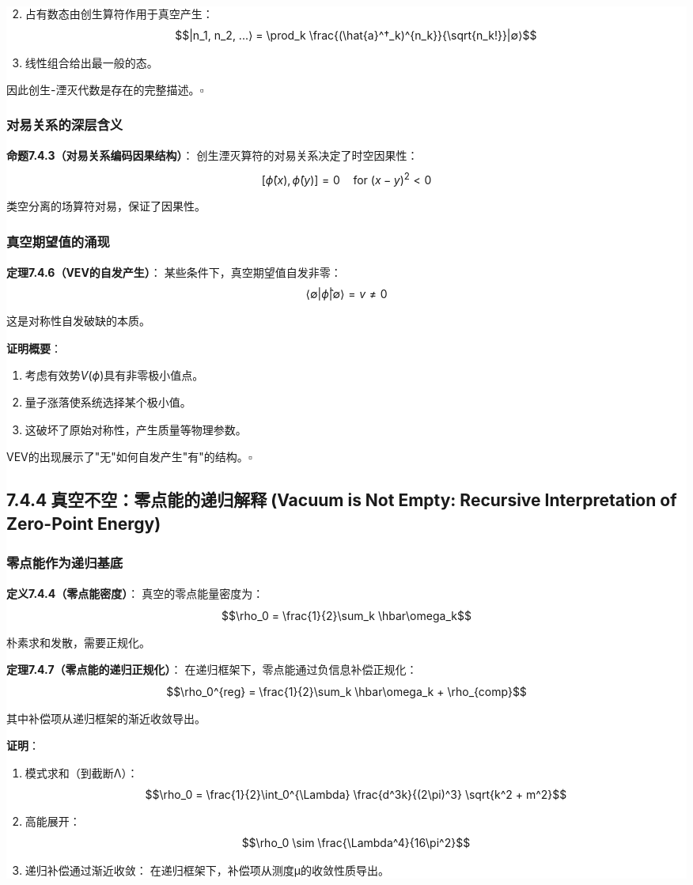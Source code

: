 2) 占有数态由创生算符作用于真空产生：
   $$|n_1, n_2, ...⟩ = \prod_k \frac{(\hat{a}^†_k)^{n_k}}{\sqrt{n_k!}}|∅⟩$$

3) 线性组合给出最一般的态。

因此创生-湮灭代数是存在的完整描述。$\square$

### 对易关系的深层含义

**命题7.4.3（对易关系编码因果结构）**：
创生湮灭算符的对易关系决定了时空因果性：
$$[\hat{\phi}(x), \hat{\phi}(y)] = 0 \quad \text{for } (x-y)^2 < 0$$

类空分离的场算符对易，保证了因果性。

### 真空期望值的涌现

**定理7.4.6（VEV的自发产生）**：
某些条件下，真空期望值自发非零：
$$\langle∅|\hat{\phi}|∅⟩ = v \neq 0$$

这是对称性自发破缺的本质。

**证明概要**：
1) 考虑有效势$V(\phi)$具有非零极小值点。

2) 量子涨落使系统选择某个极小值。

3) 这破坏了原始对称性，产生质量等物理参数。

VEV的出现展示了"无"如何自发产生"有"的结构。$\square$

## 7.4.4 真空不空：零点能的递归解释 (Vacuum is Not Empty: Recursive Interpretation of Zero-Point Energy)

### 零点能作为递归基底

**定义7.4.4（零点能密度）**：
真空的零点能量密度为：
$$\rho_0 = \frac{1}{2}\sum_k \hbar\omega_k$$

朴素求和发散，需要正规化。

**定理7.4.7（零点能的递归正规化）**：
在递归框架下，零点能通过负信息补偿正规化：
$$\rho_0^{reg} = \frac{1}{2}\sum_k \hbar\omega_k + \rho_{comp}$$

其中补偿项从递归框架的渐近收敛导出。

**证明**：
1) 模式求和（到截断Λ）：
   $$\rho_0 = \frac{1}{2}\int_0^{\Lambda} \frac{d^3k}{(2\pi)^3} \sqrt{k^2 + m^2}$$

2) 高能展开：
   $$\rho_0 \sim \frac{\Lambda^4}{16\pi^2}$$

3) 递归补偿通过渐近收敛：
   在递归框架下，补偿项从测度μ的收敛性质导出。
